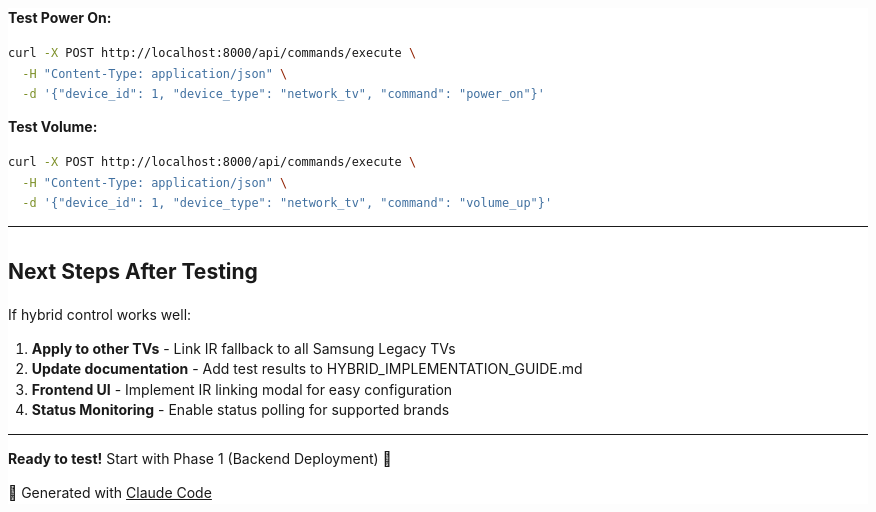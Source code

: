 **Test Power On:**
```bash
curl -X POST http://localhost:8000/api/commands/execute \
  -H "Content-Type: application/json" \
  -d '{"device_id": 1, "device_type": "network_tv", "command": "power_on"}'
```

**Test Volume:**
```bash
curl -X POST http://localhost:8000/api/commands/execute \
  -H "Content-Type: application/json" \
  -d '{"device_id": 1, "device_type": "network_tv", "command": "volume_up"}'
```

---

## Next Steps After Testing

If hybrid control works well:

1. **Apply to other TVs** - Link IR fallback to all Samsung Legacy TVs
2. **Update documentation** - Add test results to HYBRID_IMPLEMENTATION_GUIDE.md
3. **Frontend UI** - Implement IR linking modal for easy configuration
4. **Status Monitoring** - Enable status polling for supported brands

---

**Ready to test!** Start with Phase 1 (Backend Deployment) 🚀

🤖 Generated with [Claude Code](https://claude.com/claude-code)
